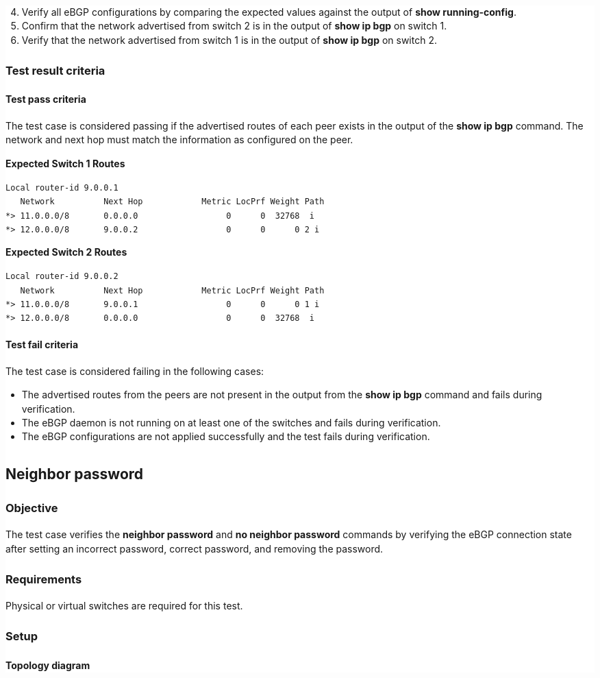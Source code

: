4. Verify all eBGP configurations by comparing the expected values against the output of **show running-config**.
5. Confirm that the network advertised from switch 2 is in the output of **show ip bgp** on switch 1.
6. Verify that the network advertised from switch 1 is in the output of **show ip bgp** on switch 2.

### Test result criteria
#### Test pass criteria
The test case is considered passing if the advertised routes of each peer exists in the output of the **show ip bgp** command. The network and next hop must match the information as configured on the peer.

**Expected Switch 1 Routes**

```
Local router-id 9.0.0.1
   Network          Next Hop            Metric LocPrf Weight Path
*> 11.0.0.0/8       0.0.0.0                  0      0  32768  i
*> 12.0.0.0/8       9.0.0.2                  0      0      0 2 i
```

**Expected Switch 2 Routes**

```
Local router-id 9.0.0.2
   Network          Next Hop            Metric LocPrf Weight Path
*> 11.0.0.0/8       9.0.0.1                  0      0      0 1 i
*> 12.0.0.0/8       0.0.0.0                  0      0  32768  i
```

#### Test fail criteria
The test case is considered failing in the following cases:

- The advertised routes from the peers are not present in the output from the **show ip bgp** command and fails during verification.
- The eBGP daemon is not running on at least one of the switches and fails during verification.
- The eBGP configurations are not applied successfully and the test fails during verification.





##  Neighbor password
### Objective
The test case verifies the **neighbor password** and **no neighbor password** commands by verifying the eBGP connection state after setting an incorrect password, correct password, and removing the password.

### Requirements

Physical or virtual switches are required for this test.

### Setup
#### Topology diagram
